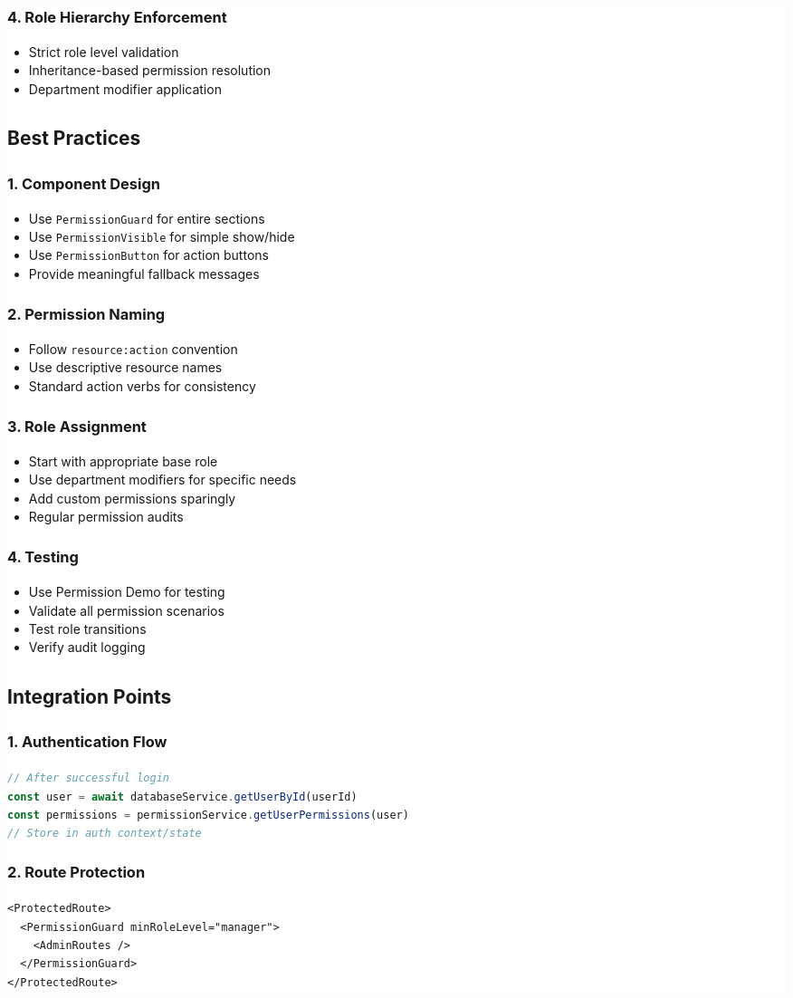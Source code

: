 ### 4. Role Hierarchy Enforcement
- Strict role level validation
- Inheritance-based permission resolution
- Department modifier application

## Best Practices

### 1. Component Design
- Use `PermissionGuard` for entire sections
- Use `PermissionVisible` for simple show/hide
- Use `PermissionButton` for action buttons
- Provide meaningful fallback messages

### 2. Permission Naming
- Follow `resource:action` convention
- Use descriptive resource names
- Standard action verbs for consistency

### 3. Role Assignment
- Start with appropriate base role
- Use department modifiers for specific needs
- Add custom permissions sparingly
- Regular permission audits

### 4. Testing
- Use Permission Demo for testing
- Validate all permission scenarios
- Test role transitions
- Verify audit logging

## Integration Points

### 1. Authentication Flow
```typescript
// After successful login
const user = await databaseService.getUserById(userId)
const permissions = permissionService.getUserPermissions(user)
// Store in auth context/state
```

### 2. Route Protection
```tsx
<ProtectedRoute>
  <PermissionGuard minRoleLevel="manager">
    <AdminRoutes />
  </PermissionGuard>
</ProtectedRoute>
```
